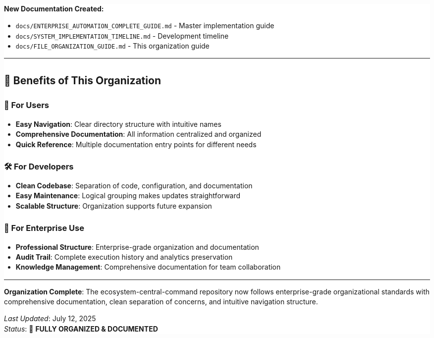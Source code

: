 **New Documentation Created:**
- `docs/ENTERPRISE_AUTOMATION_COMPLETE_GUIDE.md` - Master implementation guide
- `docs/SYSTEM_IMPLEMENTATION_TIMELINE.md` - Development timeline
- `docs/FILE_ORGANIZATION_GUIDE.md` - This organization guide

---

## 🎉 Benefits of This Organization

### **👥 For Users**
- **Easy Navigation**: Clear directory structure with intuitive names
- **Comprehensive Documentation**: All information centralized and organized
- **Quick Reference**: Multiple documentation entry points for different needs

### **🛠️ For Developers**
- **Clean Codebase**: Separation of code, configuration, and documentation
- **Easy Maintenance**: Logical grouping makes updates straightforward
- **Scalable Structure**: Organization supports future expansion

### **🏢 For Enterprise Use**
- **Professional Structure**: Enterprise-grade organization and documentation
- **Audit Trail**: Complete execution history and analytics preservation
- **Knowledge Management**: Comprehensive documentation for team collaboration

---

**Organization Complete**: The ecosystem-central-command repository now follows enterprise-grade organizational standards with comprehensive documentation, clean separation of concerns, and intuitive navigation structure.

*Last Updated*: July 12, 2025  
*Status*: 📁 **FULLY ORGANIZED & DOCUMENTED**